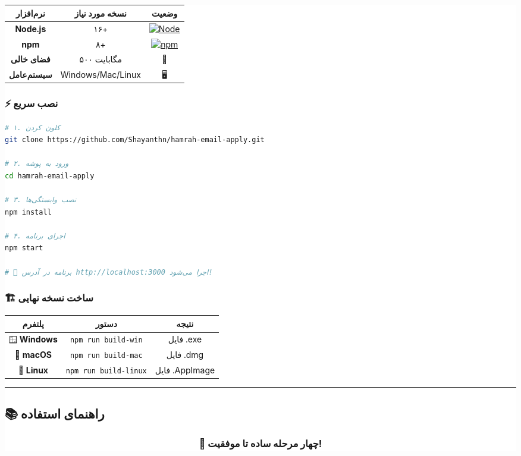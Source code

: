 <div align="center">

| نرم‌افزار | نسخه مورد نیاز | وضعیت |
|:---:|:---:|:---:|
| **Node.js** | ۱۶+ | [![Node](https://img.shields.io/badge/Node.js-16+-green?logo=node.js)](https://nodejs.org) |
| **npm** | ۸+ | [![npm](https://img.shields.io/badge/npm-8+-red?logo=npm)](https://www.npmjs.com) |
| **فضای خالی** | ۵۰۰ مگابایت | 💾 |
| **سیستم‌عامل** | Windows/Mac/Linux | 🖥️ |

</div>

### ⚡ نصب سریع

```bash
# ۱. کلون کردن
git clone https://github.com/Shayanthn/hamrah-email-apply.git

# ۲. ورود به پوشه
cd hamrah-email-apply

# ۳. نصب وابستگی‌ها
npm install

# ۴. اجرای برنامه
npm start

# 🎉 برنامه در آدرس http://localhost:3000 اجرا می‌شود!
```

### 🏗️ ساخت نسخه نهایی

<div align="center">

| پلتفرم | دستور | نتیجه |
|:---:|:---:|:---:|
| 🪟 **Windows** | `npm run build-win` | فایل .exe |
| 🍎 **macOS** | `npm run build-mac` | فایل .dmg |
| 🐧 **Linux** | `npm run build-linux` | فایل .AppImage |

</div>

---

## 📚 راهنمای استفاده

<div align="center">

### 🎯 **چهار مرحله ساده تا موفقیت!**
